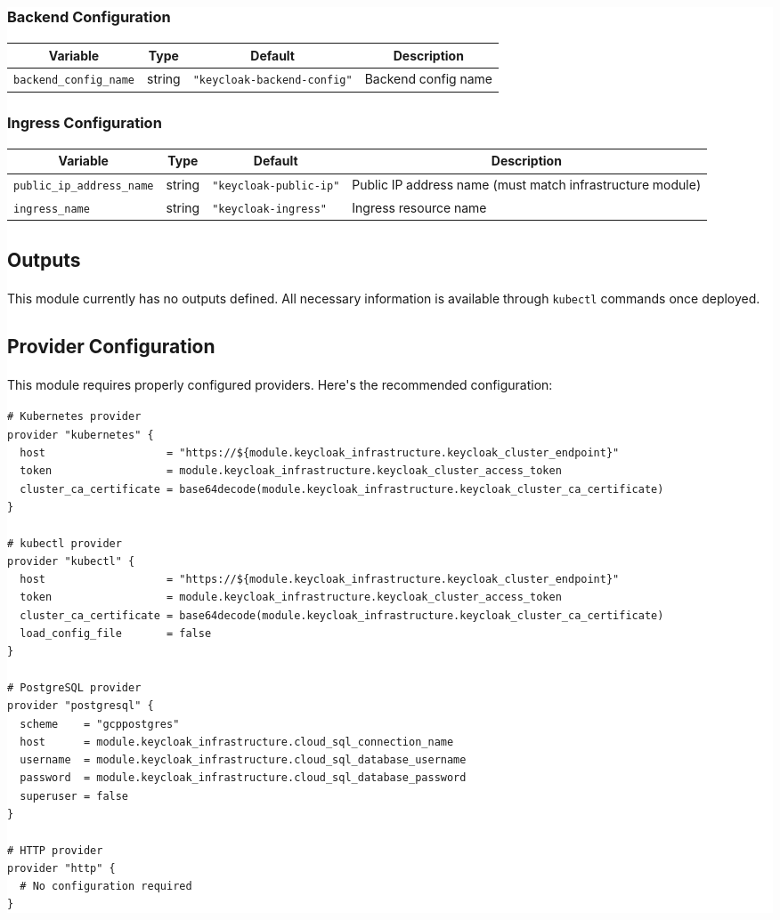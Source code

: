 ### Backend Configuration

| Variable              | Type   | Default                     | Description         |
| --------------------- | ------ | --------------------------- | ------------------- |
| `backend_config_name` | string | `"keycloak-backend-config"` | Backend config name |

### Ingress Configuration

| Variable                 | Type   | Default                | Description                                               |
| ------------------------ | ------ | ---------------------- | --------------------------------------------------------- |
| `public_ip_address_name` | string | `"keycloak-public-ip"` | Public IP address name (must match infrastructure module) |
| `ingress_name`           | string | `"keycloak-ingress"`   | Ingress resource name                                     |

## Outputs

This module currently has no outputs defined. All necessary information is available through `kubectl` commands once deployed.

## Provider Configuration

This module requires properly configured providers. Here's the recommended configuration:

```hcl
# Kubernetes provider
provider "kubernetes" {
  host                   = "https://${module.keycloak_infrastructure.keycloak_cluster_endpoint}"
  token                  = module.keycloak_infrastructure.keycloak_cluster_access_token
  cluster_ca_certificate = base64decode(module.keycloak_infrastructure.keycloak_cluster_ca_certificate)
}

# kubectl provider
provider "kubectl" {
  host                   = "https://${module.keycloak_infrastructure.keycloak_cluster_endpoint}"
  token                  = module.keycloak_infrastructure.keycloak_cluster_access_token
  cluster_ca_certificate = base64decode(module.keycloak_infrastructure.keycloak_cluster_ca_certificate)
  load_config_file       = false
}

# PostgreSQL provider
provider "postgresql" {
  scheme    = "gcppostgres"
  host      = module.keycloak_infrastructure.cloud_sql_connection_name
  username  = module.keycloak_infrastructure.cloud_sql_database_username
  password  = module.keycloak_infrastructure.cloud_sql_database_password
  superuser = false
}

# HTTP provider
provider "http" {
  # No configuration required
}
```
